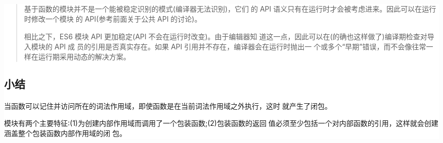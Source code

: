   
>基于函数的模块并不是一个能被稳定识别的模式(编译器无法识别)，它们 的 API 语义只有在运行时才会被考虑进来。因此可以在运行时修改一个模块 的 API(参考前面关于公共 API 的讨论)。
>
>相比之下，ES6 模块 API 更加稳定(API 不会在运行时改变)。由于编辑器知 道这一点，因此可以在(的确也这样做了)编译期检查对导入模块的 API 成 员的引用是否真实存在。如果 API 引用并不存在，编译器会在运行时抛出一 个或多个“早期”错误，而不会像往常一样在运行期采用动态的解决方案。


## 小结
当函数可以记住并访问所在的词法作用域，即使函数是在当前词法作用域之外执行，这时 就产生了闭包。

模块有两个主要特征:(1)为创建内部作用域而调用了一个包装函数;(2)包装函数的返回 值必须至少包括一个对内部函数的引用，这样就会创建涵盖整个包装函数内部作用域的闭 包。

